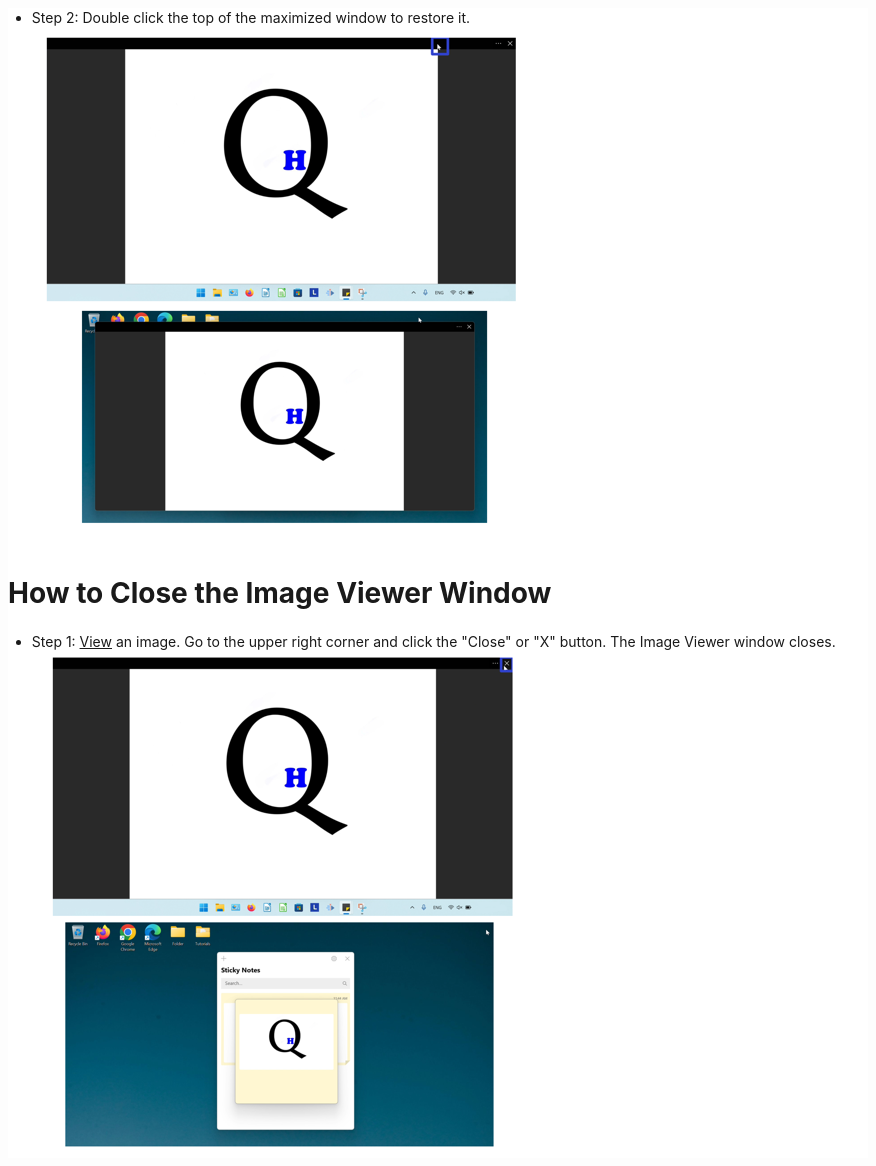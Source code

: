 * Step 2: Double click the top of the maximized window to restore it. <div class="stepimage">![Two screenshots where the cursor double clicks the top of the maximized Image Viewer window, and the resulting restored, smaller Image Viewer Window appears.](blogpptdblclickviewrestore.png "Double click the top of the window")</div>

<h1 id="6">How to Close the Image Viewer Window</h1>

* Step 1: [View](#2) an image. Go to the upper right corner and click the "Close" or "X" button. The Image Viewer window closes. <div class="stepimage">![Two screenshots where the cursor clicks the "X" button in the Image Viewer window, and the resulting Desktop displays as the Image Viewer window closes.](blogpptviewclose.png "Click 'X' ")</div>
